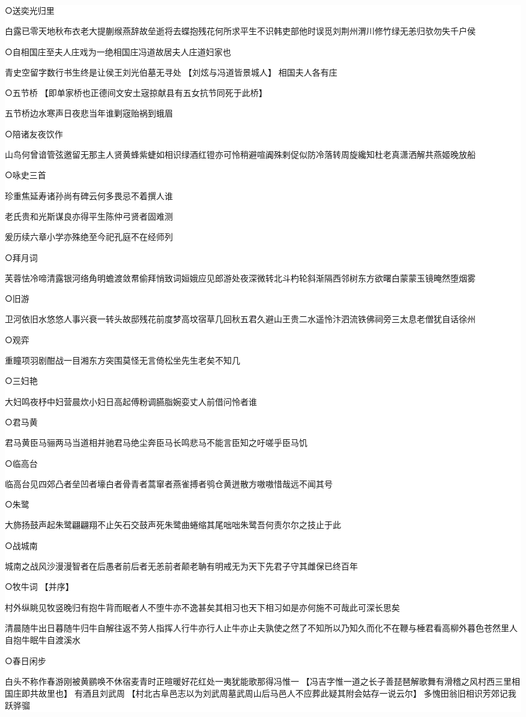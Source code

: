 ○送奕光归里  

白露已零天地秋布衣老大提蒯缑燕辞故垒逝将去蝶抱残花何所求平生不识韩吏部他时误觅刘荆州渭川修竹绿无恙归欤勿失千户侯  

○自相国庄至夫人庄戏为一绝相国庄冯道故居夫人庄道妇家也  

青史空留字数行书生终是让侯王刘光伯墓无寻处 【刘炫与冯道皆景城人】 相国夫人各有庄  

○五节桥 【即单家桥也正德间文安土宼掠献县有五女抗节同死于此桥】  

五节桥边水寒声日夜悲当年谁剿宼贻祸到蛾眉  

○陪诸友夜饮作  

山鸟何曾谙管弦邀留无那主人贤黄蜂紫蜨如相识绿酒红镫亦可怜稍避喧阗殊剌促似防冷落转周旋纔知杜老真潇洒解共燕姬晚放船  

○咏史三首  

珍重焦延寿诸孙尚有碑云何多畏忌不着撰人谁  

老氏贵和光斯谋良亦得平生陈仲弓贤者固难测  

爰历续六章小学亦殊绝至今祀孔庭不在经师列  

○拜月词  

芙蓉怯冷啼清露银河络角明蟾渡敛帬偷拜悄致词姮娥应见郎游处夜深微转北斗杓轮斜渐隔西邻树东方欲曙白蒙蒙玉镜晻然堕烟雾  

○旧游  

卫河依旧水悠悠人事兴衰一转头故邸残花前度梦高坟宿草几回秋五君久避山王贵二水遥怜汴泗流铁佛祠旁三太息老僧犹自话徐州  

○观弈  

重瞳项羽剧酣战一目湘东方突围莫怪无言倚松坐先生老矣不知几  

○三妇艳  

大妇鸣夜杼中妇营晨炊小妇日高起傅粉调臙脂婉娈丈人前借问怜者谁  

○君马黄  

君马黄臣马骊两马当道相并驰君马绝尘奔臣马长鸣悲马不能言臣知之吁嗟乎臣马饥  

○临高台  

临高台见四郊凸者垒凹者壕白者骨青者蒿窜者燕雀搏者鸮仓黄迸散方嗷嗷惜哉远不闻其号  

○朱鹭  

大斾扬鼓声起朱鹭翩翩翔不止矢石交鼓声死朱鹭曲蜷缩其尾咄咄朱鹭吾何责尔尔之技止于此  

○战城南  

城南之战风沙漫漫智者在后愚者前后者无恙前者颠老聃有明戒无为天下先君子守其雌保已终百年  

○牧牛词 【并序】  

村外纵眺见牧竖晚归有抱牛背而眠者人不堕牛亦不逸甚矣其相习也天下相习如是亦何施不可哉此可深长思矣  

清晨随牛出日暮随牛归牛自解往返不劳人指挥人行牛亦行人止牛亦止夫孰使之然了不知所以乃知久而化不在鞭与棰君看高柳外暮色苍然里人自抱牛眠牛自渡溪水  

○春日闲步  

白头不称作春游刚被黄鹂唤不休宿麦青时正暄暖好花红处一夷犹能歌那得冯惟一 【冯吉字惟一道之长子善琵琶解歌舞有滑稽之风村西三里相国庄即共故里也】 有酒且刘武周 【村北古阜邑志以为刘武周墓武周山后马邑人不应葬此疑其附会姑存一说云尔】 多愧田翁旧相识芳郊记我跃骅骝  
